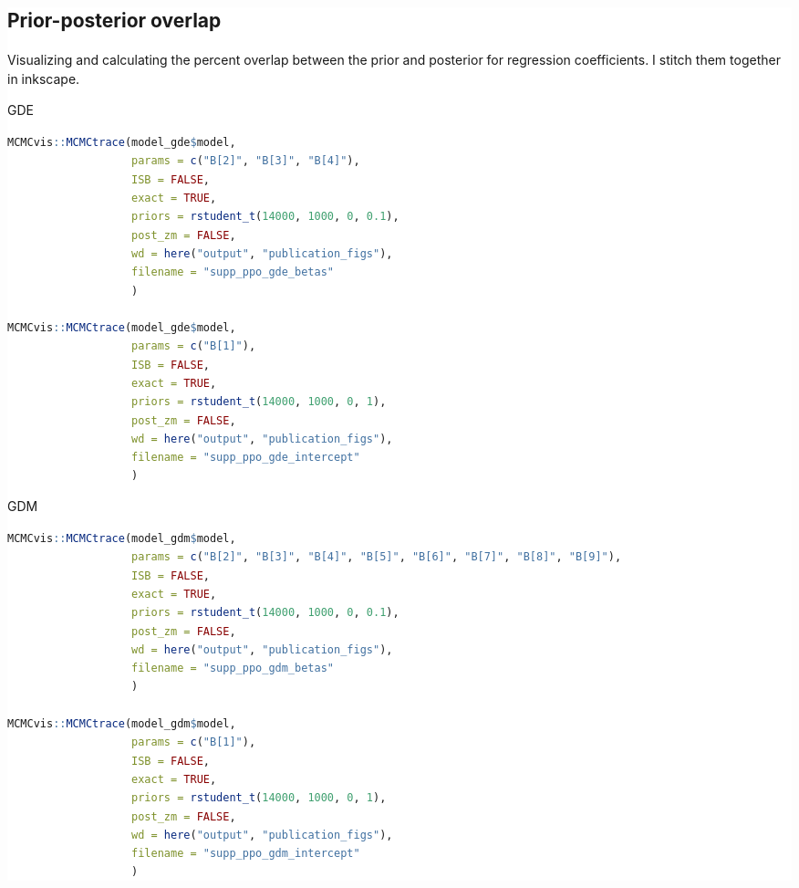 ## Prior-posterior overlap

Visualizing and calculating the percent overlap between the prior and
posterior for regression coefficients. I stitch them together in
inkscape.

GDE

``` r
MCMCvis::MCMCtrace(model_gde$model, 
                   params = c("B[2]", "B[3]", "B[4]"), 
                   ISB = FALSE, 
                   exact = TRUE,
                   priors = rstudent_t(14000, 1000, 0, 0.1),
                   post_zm = FALSE,
                   wd = here("output", "publication_figs"),
                   filename = "supp_ppo_gde_betas"
                   )

MCMCvis::MCMCtrace(model_gde$model, 
                   params = c("B[1]"), 
                   ISB = FALSE, 
                   exact = TRUE,
                   priors = rstudent_t(14000, 1000, 0, 1),
                   post_zm = FALSE,
                   wd = here("output", "publication_figs"),
                   filename = "supp_ppo_gde_intercept"
                   )
```

GDM

``` r
MCMCvis::MCMCtrace(model_gdm$model, 
                   params = c("B[2]", "B[3]", "B[4]", "B[5]", "B[6]", "B[7]", "B[8]", "B[9]"), 
                   ISB = FALSE, 
                   exact = TRUE,
                   priors = rstudent_t(14000, 1000, 0, 0.1),
                   post_zm = FALSE,
                   wd = here("output", "publication_figs"),
                   filename = "supp_ppo_gdm_betas"
                   )

MCMCvis::MCMCtrace(model_gdm$model, 
                   params = c("B[1]"), 
                   ISB = FALSE, 
                   exact = TRUE,
                   priors = rstudent_t(14000, 1000, 0, 1),
                   post_zm = FALSE,
                   wd = here("output", "publication_figs"),
                   filename = "supp_ppo_gdm_intercept"
                   )
```
